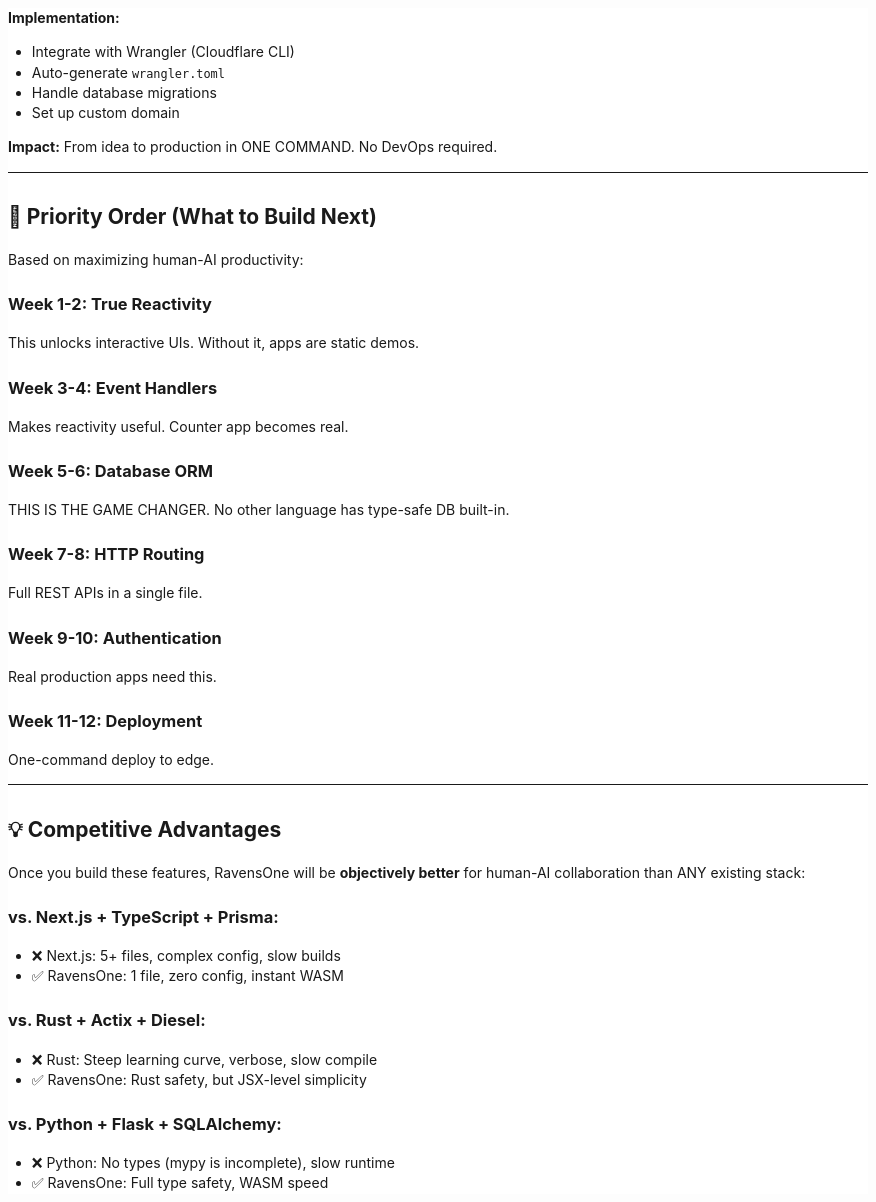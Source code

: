 
**Implementation:**
- Integrate with Wrangler (Cloudflare CLI)
- Auto-generate `wrangler.toml`
- Handle database migrations
- Set up custom domain

**Impact:** From idea to production in ONE COMMAND. No DevOps required.

---

## 🎯 Priority Order (What to Build Next)

Based on maximizing human-AI productivity:

### Week 1-2: True Reactivity
This unlocks interactive UIs. Without it, apps are static demos.

### Week 3-4: Event Handlers
Makes reactivity useful. Counter app becomes real.

### Week 5-6: Database ORM
THIS IS THE GAME CHANGER. No other language has type-safe DB built-in.

### Week 7-8: HTTP Routing
Full REST APIs in a single file.

### Week 9-10: Authentication
Real production apps need this.

### Week 11-12: Deployment
One-command deploy to edge.

---

## 💡 Competitive Advantages

Once you build these features, RavensOne will be **objectively better** for human-AI collaboration than ANY existing stack:

### vs. Next.js + TypeScript + Prisma:
- ❌ Next.js: 5+ files, complex config, slow builds
- ✅ RavensOne: 1 file, zero config, instant WASM

### vs. Rust + Actix + Diesel:
- ❌ Rust: Steep learning curve, verbose, slow compile
- ✅ RavensOne: Rust safety, but JSX-level simplicity

### vs. Python + Flask + SQLAlchemy:
- ❌ Python: No types (mypy is incomplete), slow runtime
- ✅ RavensOne: Full type safety, WASM speed
